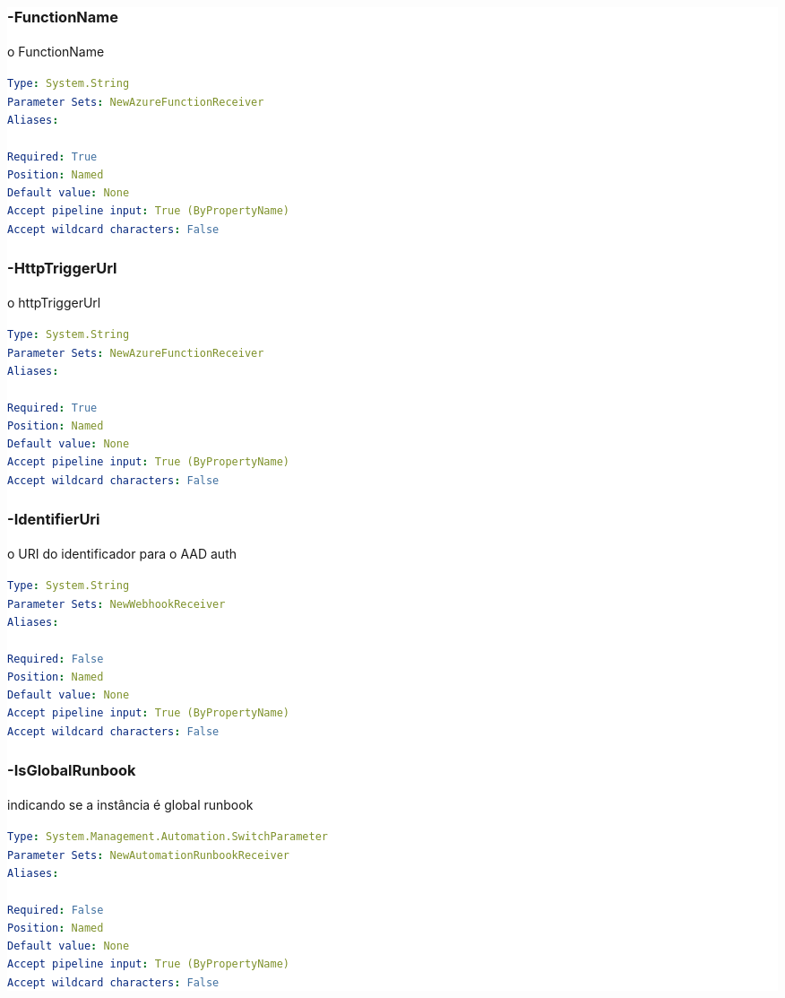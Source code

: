 ### -FunctionName
o FunctionName

```yaml
Type: System.String
Parameter Sets: NewAzureFunctionReceiver
Aliases:

Required: True
Position: Named
Default value: None
Accept pipeline input: True (ByPropertyName)
Accept wildcard characters: False
```

### -HttpTriggerUrl
o httpTriggerUrl

```yaml
Type: System.String
Parameter Sets: NewAzureFunctionReceiver
Aliases:

Required: True
Position: Named
Default value: None
Accept pipeline input: True (ByPropertyName)
Accept wildcard characters: False
```

### -IdentifierUri
o URI do identificador para o AAD auth

```yaml
Type: System.String
Parameter Sets: NewWebhookReceiver
Aliases:

Required: False
Position: Named
Default value: None
Accept pipeline input: True (ByPropertyName)
Accept wildcard characters: False
```

### -IsGlobalRunbook
indicando se a instância é global runbook

```yaml
Type: System.Management.Automation.SwitchParameter
Parameter Sets: NewAutomationRunbookReceiver
Aliases:

Required: False
Position: Named
Default value: None
Accept pipeline input: True (ByPropertyName)
Accept wildcard characters: False
```
